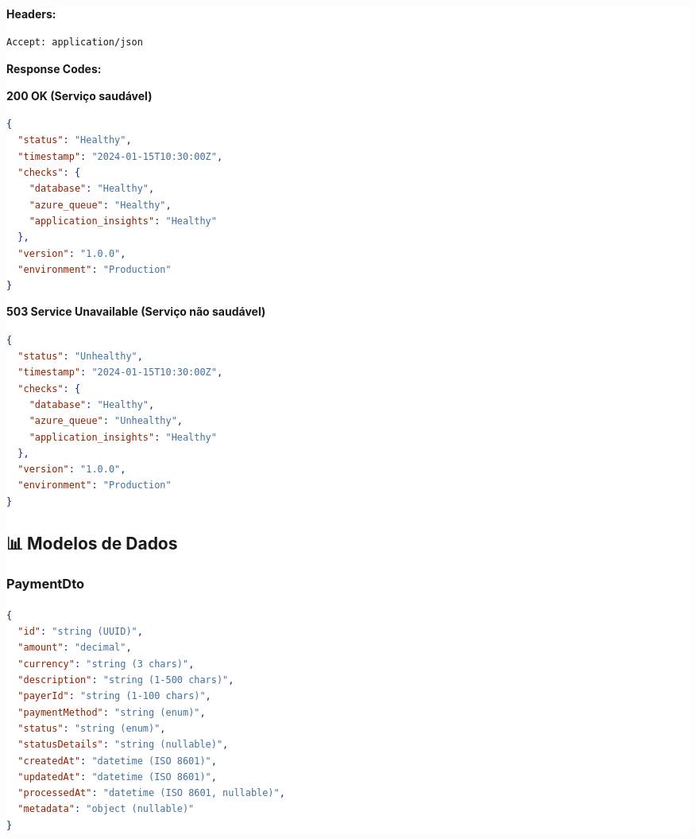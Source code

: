 **Headers:**
```
Accept: application/json
```

**Response Codes:**

**200 OK (Serviço saudável)**
```json
{
  "status": "Healthy",
  "timestamp": "2024-01-15T10:30:00Z",
  "checks": {
    "database": "Healthy",
    "azure_queue": "Healthy",
    "application_insights": "Healthy"
  },
  "version": "1.0.0",
  "environment": "Production"
}
```

**503 Service Unavailable (Serviço não saudável)**
```json
{
  "status": "Unhealthy",
  "timestamp": "2024-01-15T10:30:00Z",
  "checks": {
    "database": "Healthy",
    "azure_queue": "Unhealthy",
    "application_insights": "Healthy"
  },
  "version": "1.0.0",
  "environment": "Production"
}
```

## 📊 Modelos de Dados

### PaymentDto
```json
{
  "id": "string (UUID)",
  "amount": "decimal",
  "currency": "string (3 chars)",
  "description": "string (1-500 chars)",
  "payerId": "string (1-100 chars)",
  "paymentMethod": "string (enum)",
  "status": "string (enum)",
  "statusDetails": "string (nullable)",
  "createdAt": "datetime (ISO 8601)",
  "updatedAt": "datetime (ISO 8601)",
  "processedAt": "datetime (ISO 8601, nullable)",
  "metadata": "object (nullable)"
}
```
